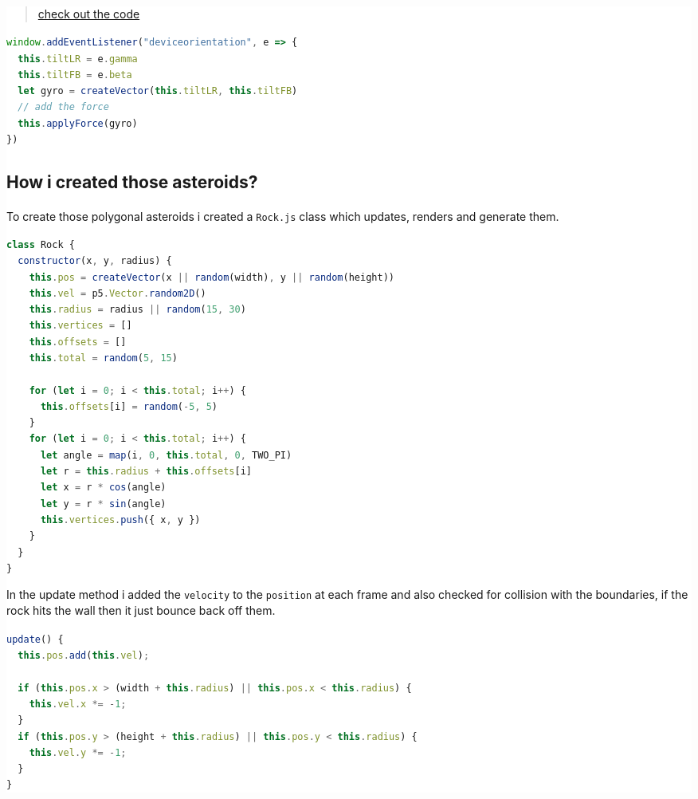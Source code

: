 > [check out the code](https://github.com/anuraghazra/gyrododge/blob/master/js/Player.js#L44)

```js
window.addEventListener("deviceorientation", e => {
  this.tiltLR = e.gamma
  this.tiltFB = e.beta
  let gyro = createVector(this.tiltLR, this.tiltFB)
  // add the force
  this.applyForce(gyro)
})
```

## How i created those asteroids?

To create those polygonal asteroids i created a `Rock.js` class which updates, renders and generate them.

```js
class Rock {
  constructor(x, y, radius) {
    this.pos = createVector(x || random(width), y || random(height))
    this.vel = p5.Vector.random2D()
    this.radius = radius || random(15, 30)
    this.vertices = []
    this.offsets = []
    this.total = random(5, 15)

    for (let i = 0; i < this.total; i++) {
      this.offsets[i] = random(-5, 5)
    }
    for (let i = 0; i < this.total; i++) {
      let angle = map(i, 0, this.total, 0, TWO_PI)
      let r = this.radius + this.offsets[i]
      let x = r * cos(angle)
      let y = r * sin(angle)
      this.vertices.push({ x, y })
    }
  }
}
```

In the update method i added the `velocity` to the `position` at each frame and also checked for collision with the boundaries, if the rock hits the wall then it just bounce back off them.

```js
update() {
  this.pos.add(this.vel);

  if (this.pos.x > (width + this.radius) || this.pos.x < this.radius) {
    this.vel.x *= -1;
  }
  if (this.pos.y > (height + this.radius) || this.pos.y < this.radius) {
    this.vel.y *= -1;
  }
}
```
